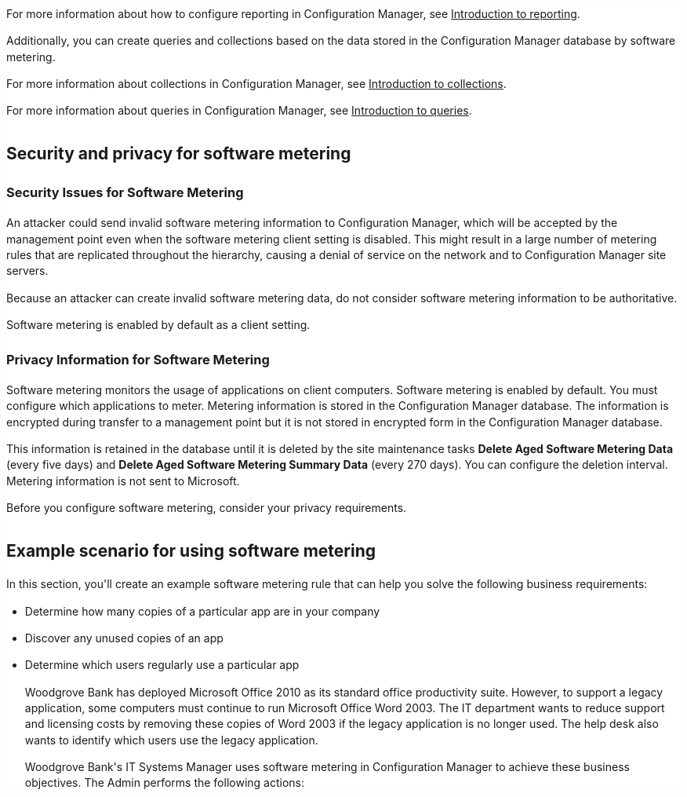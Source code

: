  For more information about how to configure reporting in Configuration Manager, see [Introduction to reporting](../../core/servers/manage/introduction-to-reporting.md).

 Additionally, you can create queries and collections based on the data stored in the Configuration Manager database by software metering.

 For more information about collections in Configuration Manager, see [Introduction to collections](../../core/clients/manage/collections/introduction-to-collections.md).

 For more information about queries in Configuration Manager, see [Introduction to queries](../../core/servers/manage/introduction-to-queries.md).

##  Security and privacy for software metering

### Security Issues for Software Metering
 An attacker could send invalid software metering information to Configuration Manager, which will be accepted by the management point even when the software metering client setting is disabled. This might result in a large number of metering rules that are replicated throughout the hierarchy, causing a denial of service on the network and to Configuration Manager site servers.

 Because an attacker can create invalid software metering data, do not consider software metering information to be authoritative.

 Software metering is enabled by default as a client setting.

###  Privacy Information for Software Metering
 Software metering monitors the usage of applications on client computers. Software metering is enabled by default. You must configure which applications to meter. Metering information is stored in the Configuration Manager database. The information is encrypted during transfer to a management point but it is not stored in encrypted form in the Configuration Manager database.

 This information is retained in the database until it is deleted by the site maintenance tasks **Delete Aged Software Metering Data** (every five days) and **Delete Aged Software Metering Summary Data** (every 270 days). You can configure the deletion interval. Metering information is not sent to Microsoft.

 Before you configure software metering, consider your privacy requirements.

## Example scenario for using software metering
 In this section, you'll create an example software metering rule that can help you solve the following business requirements:

- Determine how many copies of a particular app are in your company

- Discover any unused copies of an app

- Determine which users regularly use a particular app

  Woodgrove Bank has deployed Microsoft Office 2010 as its standard office productivity suite. However, to support a legacy application, some computers must continue to run Microsoft Office Word 2003. The IT department wants to reduce support and licensing costs by removing these copies of Word 2003 if the legacy application is no longer used. The help desk also wants to identify which users use the legacy application.

  Woodgrove Bank's IT Systems Manager uses software metering in Configuration Manager to achieve these business objectives. The Admin performs the following actions:
